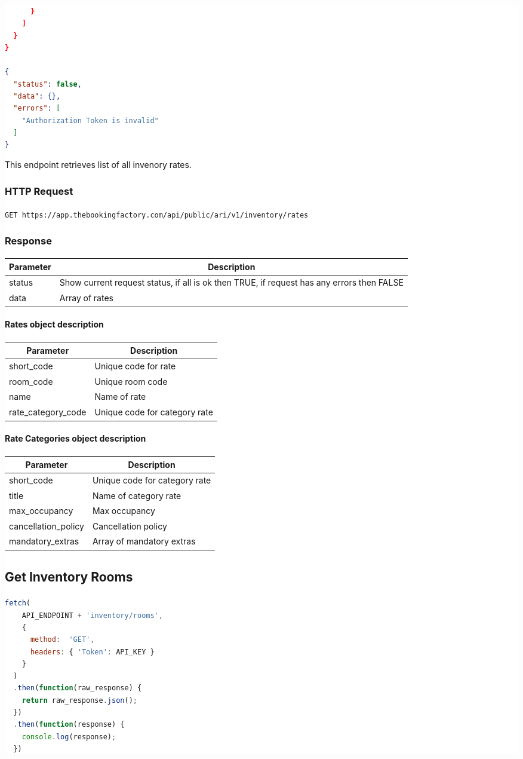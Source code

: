 ```json
      }
    ]
  }
}

{
  "status": false,
  "data": {},
  "errors": [
    "Authorization Token is invalid"
  ]
}
```

This endpoint retrieves list of all invenory rates.

### HTTP Request

`GET https://app.thebookingfactory.com/api/public/ari/v1/inventory/rates`

### Response
Parameter | Description
--------- | -----------
status | Show current request status, if all is ok then TRUE, if request has any errors then FALSE
data | Array of rates

#### Rates object description
Parameter | Description
--------- | -----------
short_code | Unique code for rate
room_code | Unique room code
name | Name of rate
rate_category_code | Unique code for category rate

#### Rate Categories object description
Parameter | Description
--------- | -----------
short_code | Unique code for category rate
title | Name of category rate
max_occupancy | Max occupancy
cancellation_policy | Cancellation policy
mandatory_extras | Array of mandatory extras


## Get Inventory Rooms

```javascript
fetch(
    API_ENDPOINT + 'inventory/rooms',
    {
      method:  'GET',
      headers: { 'Token': API_KEY }
    }
  )
  .then(function(raw_response) {
    return raw_response.json();
  })
  .then(function(response) {
    console.log(response);
  })
```
